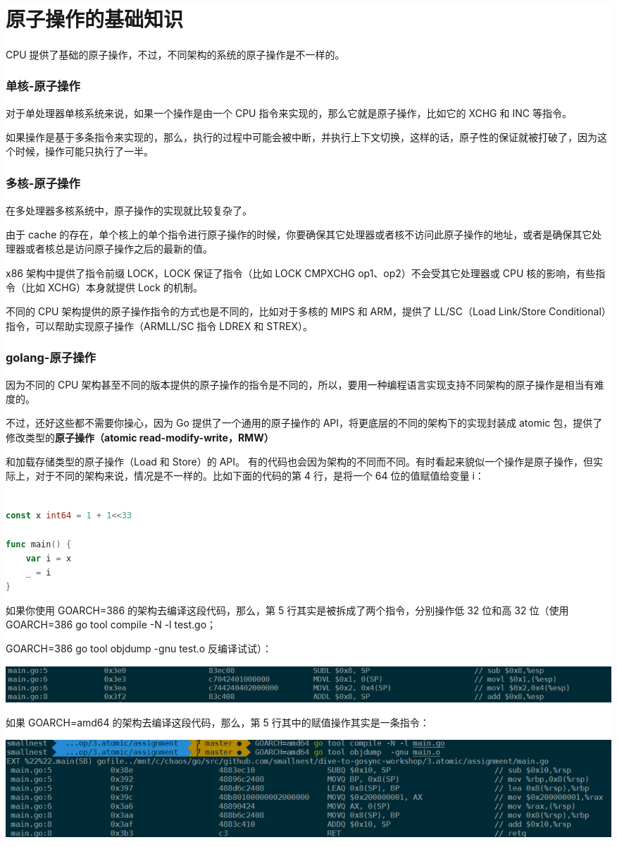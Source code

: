 # 原子操作的基础知识

CPU 提供了基础的原子操作，不过，不同架构的系统的原子操作是不一样的。

### 单核-原子操作

对于单处理器单核系统来说，如果一个操作是由一个 CPU 指令来实现的，那么它就是原子操作，比如它的 XCHG 和 INC 等指令。

如果操作是基于多条指令来实现的，那么，执行的过程中可能会被中断，并执行上下文切换，这样的话，原子性的保证就被打破了，因为这个时候，操作可能只执行了一半。

### 多核-原子操作

在多处理器多核系统中，原子操作的实现就比较复杂了。

由于 cache 的存在，单个核上的单个指令进行原子操作的时候，你要确保其它处理器或者核不访问此原子操作的地址，或者是确保其它处理器或者核总是访问原子操作之后的最新的值。

x86 架构中提供了指令前缀 LOCK，LOCK 保证了指令（比如 LOCK CMPXCHG op1、op2）不会受其它处理器或 CPU 核的影响，有些指令（比如 XCHG）本身就提供 Lock 的机制。

不同的 CPU 架构提供的原子操作指令的方式也是不同的，比如对于多核的 MIPS 和 ARM，提供了 LL/SC（Load Link/Store Conditional）指令，可以帮助实现原子操作（ARMLL/SC 指令 LDREX 和 STREX）。

### golang-原子操作

因为不同的 CPU 架构甚至不同的版本提供的原子操作的指令是不同的，所以，要用一种编程语言实现支持不同架构的原子操作是相当有难度的。

不过，还好这些都不需要你操心，因为 Go 提供了一个通用的原子操作的 API，将更底层的不同的架构下的实现封装成 atomic 包，提供了修改类型的<b>原子操作（atomic read-modify-write，RMW）</b>

和加载存储类型的原子操作（Load 和 Store）的 API。 有的代码也会因为架构的不同而不同。有时看起来貌似一个操作是原子操作，但实际上，对于不同的架构来说，情况是不一样的。比如下面的代码的第 4 行，是将一个 64 位的值赋值给变量 i：

```go

const x int64 = 1 + 1<<33

func main() {
    var i = x
    _ = i
}
```

如果你使用 GOARCH=386 的架构去编译这段代码，那么，第 5 行其实是被拆成了两个指令，分别操作低 32 位和高 32 位（使用 GOARCH=386 go tool compile -N -l test.go；

GOARCH=386 go tool objdump -gnu test.o 反编译试试）：

![GOARCH=386](./img/atomoic_01.png)

如果 GOARCH=amd64 的架构去编译这段代码，那么，第 5 行其中的赋值操作其实是一条指令：

![GOARCH=amd64](./img/atomoic_02.png)
